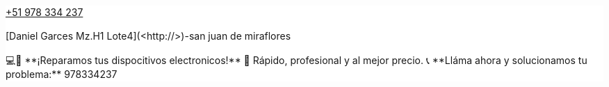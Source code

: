 [+51 978 334 237](tel:51978334237)

<span class="dashicons dashicons-admin-home"></span> [Daniel Garces Mz.H1 Lote4](<http://<iframe src="https://www.google.com/maps/embed?pb=!1m18!1m12!1m3!1d559.709994531535!2d-76.97553672630413!3d-12.142928758299535!2m3!1f0!2f0!3f0!3m2!1i1024!2i768!4f13.1!3m3!1m2!1s0x9105b865f52f601f%3A0xa149a819ad914103!2sCa.%20Daniel%20Garces%2C%20San%20Juan%20de%20Miraflores%2015803!5e0!3m2!1ses-419!2spe!4v1735238142954!5m2!1ses-419!2spe" width="600" height="450" style="border:0;" allowfullscreen="" loading="lazy" referrerpolicy="no-referrer-when-downgrade"></iframe>>)-san juan de miraflores

</div></div></div><div class="wp-block-group copyright-text has-background is-layout-constrained wp-container-core-group-is-layout-128 wp-block-group-is-layout-constrained" style="background-color:var(--wp--preset--color--accent)"><div class="wp-block-columns is-layout-flex wp-container-core-columns-is-layout-92 wp-block-columns-is-layout-flex"><div class="wp-block-column is-layout-flow wp-block-column-is-layout-flow" style="flex-basis:100%">💻📱 **¡Reparamos tus dispocitivos electronicos!** 🔧  
Rápido, profesional y al mejor precio.  
📞 **Lláma ahora y solucionamos tu problema:** 978334237

</div></div></div><div class="wp-block-buttons is-layout-flex wp-block-buttons-is-layout-flex"><div class="wp-block-button scroll-top-button"><a class="wp-block-button__link wp-element-button"><span class="dashicons dashicons-arrow-up-alt"></span></a></div></div></footer>